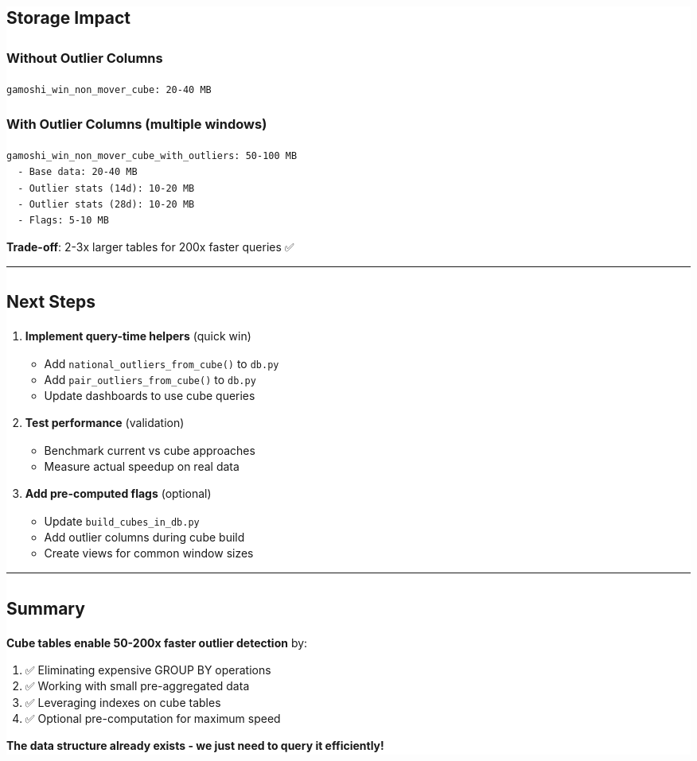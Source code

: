 ## Storage Impact

### Without Outlier Columns
```
gamoshi_win_non_mover_cube: 20-40 MB
```

### With Outlier Columns (multiple windows)
```
gamoshi_win_non_mover_cube_with_outliers: 50-100 MB
  - Base data: 20-40 MB
  - Outlier stats (14d): 10-20 MB
  - Outlier stats (28d): 10-20 MB
  - Flags: 5-10 MB
```

**Trade-off**: 2-3x larger tables for 200x faster queries ✅

---

## Next Steps

1. **Implement query-time helpers** (quick win)
   - Add `national_outliers_from_cube()` to `db.py`
   - Add `pair_outliers_from_cube()` to `db.py`
   - Update dashboards to use cube queries

2. **Test performance** (validation)
   - Benchmark current vs cube approaches
   - Measure actual speedup on real data

3. **Add pre-computed flags** (optional)
   - Update `build_cubes_in_db.py`
   - Add outlier columns during cube build
   - Create views for common window sizes

---

## Summary

**Cube tables enable 50-200x faster outlier detection** by:
1. ✅ Eliminating expensive GROUP BY operations
2. ✅ Working with small pre-aggregated data
3. ✅ Leveraging indexes on cube tables
4. ✅ Optional pre-computation for maximum speed

**The data structure already exists - we just need to query it efficiently!**
